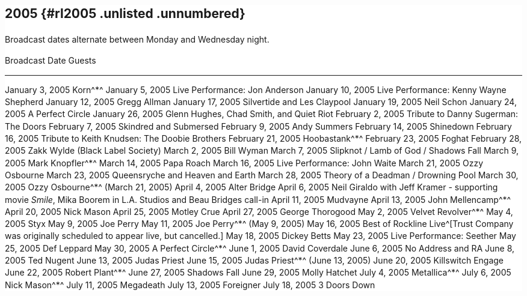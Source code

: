 ## 2005 {#rl2005 .unlisted .unnumbered}

Broadcast dates alternate between Monday and Wednesday night.

Broadcast Date        Guests
---------------       -------
January 3, 2005       Korn^\*^
January 5, 2005       Live Performance: Jon Anderson
January 10, 2005      Live Performance: Kenny Wayne Shepherd
January 12, 2005      Gregg Allman
January 17, 2005      Silvertide and Les Claypool
January 19, 2005      Neil Schon
January 24, 2005      A Perfect Circle
January 26, 2005      Glenn Hughes, Chad Smith, and Quiet Riot
February 2, 2005      Tribute to Danny Sugerman: The Doors
February 7, 2005      Skindred and Submersed
February 9, 2005      Andy Summers
February 14, 2005     Shinedown
February 16, 2005     Tribute to Keith Knudsen: The Doobie Brothers
February 21, 2005     Hoobastank^\*^
February 23, 2005     Foghat
February 28, 2005     Zakk Wylde (Black Label Society)
March 2, 2005         Bill Wyman
March 7, 2005         Slipknot / Lamb of God / Shadows Fall
March 9, 2005         Mark Knopfler^\*^
March 14, 2005        Papa Roach
March 16, 2005        Live Performance: John Waite
March 21, 2005        Ozzy Osbourne
March 23, 2005        Queensryche and Heaven and Earth
March 28, 2005        Theory of a Deadman / Drowning Pool
March 30, 2005        Ozzy Osbourne^\*^ (March 21, 2005)
April 4, 2005         Alter Bridge
April 6, 2005         Neil Giraldo with Jeff Kramer - supporting movie _Smile_, Mika Boorem in L.A. Studios and Beau Bridges call-in
April 11, 2005        Mudvayne
April 13, 2005        John Mellencamp^\*^
April 20, 2005        Nick Mason
April 25, 2005        Motley Crue
April 27, 2005        George Thorogood
May 2, 2005           Velvet Revolver^\*^
May 4, 2005           Styx
May 9, 2005           Joe Perry
May 11, 2005          Joe Perry^\*^ (May 9, 2005)
May 16, 2005          Best of Rockline Live^[Trust Company was originally scheduled to appear live, but cancelled.]
May 18, 2005          Dickey Betts
May 23, 2005          Live Performance: Seether
May 25, 2005          Def Leppard
May 30, 2005          A Perfect Circle^\*^
June 1, 2005          David Coverdale
June 6, 2005          No Address and RA
June 8, 2005          Ted Nugent
June 13, 2005         Judas Priest
June 15, 2005         Judas Priest^\*^ (June 13, 2005)
June 20, 2005         Killswitch Engage
June 22, 2005         Robert Plant^\*^
June 27, 2005         Shadows Fall
June 29, 2005         Molly Hatchet
July 4, 2005          Metallica^\*^
July 6, 2005          Nick Mason^\*^
July 11, 2005         Megadeath
July 13, 2005         Foreigner
July 18, 2005         3 Doors Down